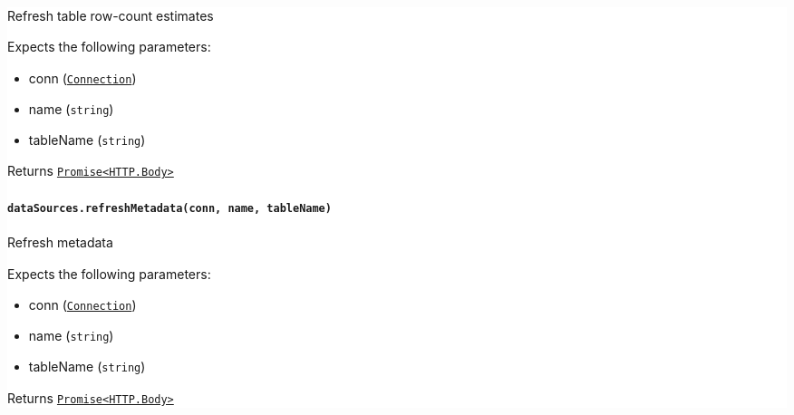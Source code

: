 Refresh table row-count estimates

Expects the following parameters:

- conn ([`Connection`](#connection))

- name (`string`)

- tableName (`string`)

Returns [`Promise<HTTP.Body>`](#body)

#### <a name="refreshmetadata">`dataSources.refreshMetadata(conn, name, tableName)`</a>

Refresh metadata

Expects the following parameters:

- conn ([`Connection`](#connection))

- name (`string`)

- tableName (`string`)

Returns [`Promise<HTTP.Body>`](#body)

